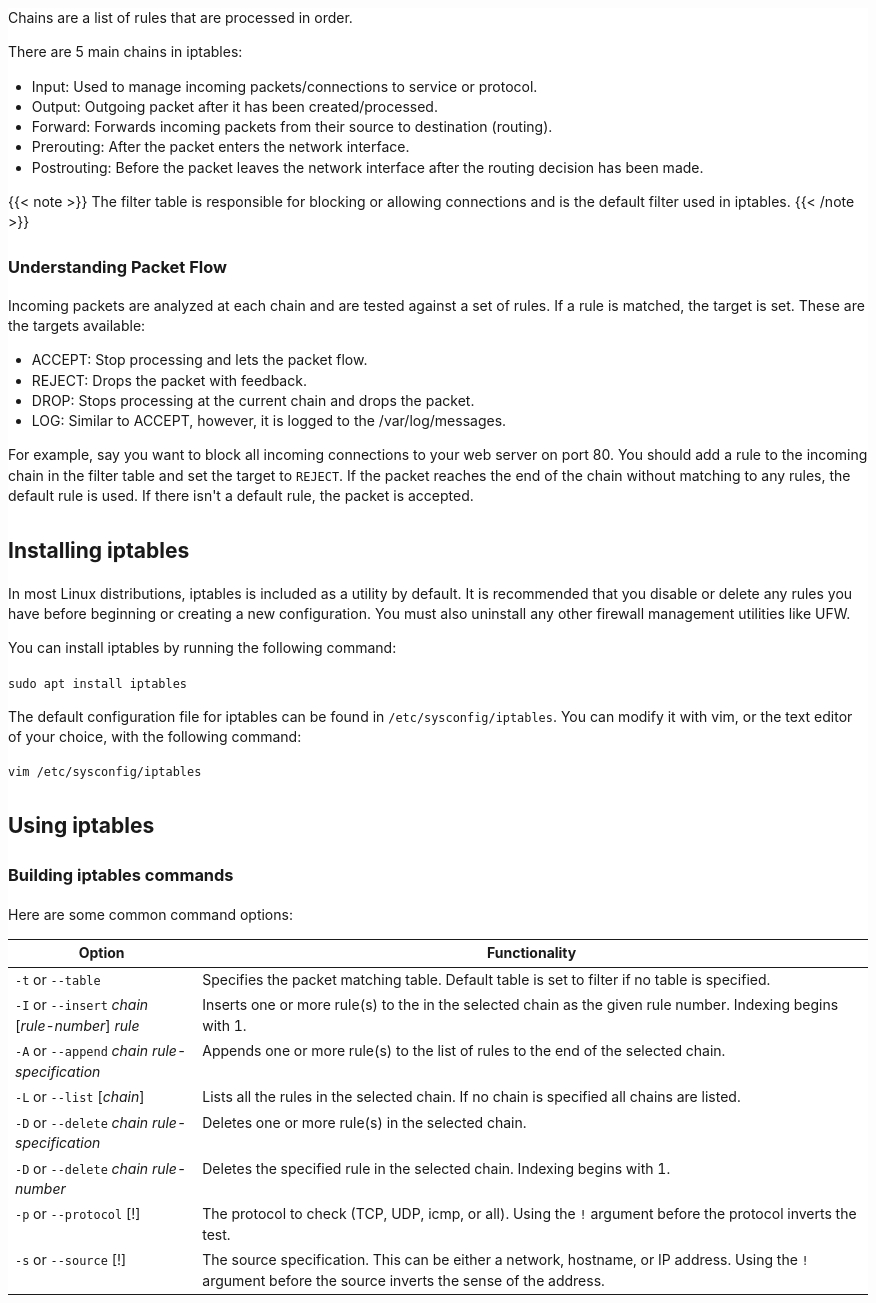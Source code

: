 Chains are a list of rules that are processed in order.

There are 5 main chains in iptables:

  - Input: Used to manage incoming packets/connections to service or protocol.
  - Output: Outgoing packet after it has been created/processed.
  - Forward: Forwards incoming packets from their source to destination (routing).
  - Prerouting: After the packet enters the network interface.
  - Postrouting: Before the packet leaves the network interface after the routing decision has been made.

{{< note >}}
The filter table is responsible for blocking or allowing connections and is the default filter used in iptables.
{{< /note >}}

### Understanding Packet Flow

Incoming packets are analyzed at each chain and are tested against a set of rules. If a rule is matched, the target is set. These are the targets available:

  - ACCEPT: Stop processing and lets the packet flow.
  - REJECT: Drops the packet with feedback.
  - DROP: Stops processing at the current chain and drops the packet.
  - LOG: Similar to ACCEPT, however, it is logged to the /var/log/messages.

For example, say you want to block all incoming connections to your web server on port 80. You should add a rule to the incoming chain in the filter table and set the target to `REJECT`. If the packet reaches the end of the chain without matching to any rules, the default rule is used. If there isn't a default rule, the packet is accepted.

## Installing iptables

In most Linux distributions, iptables is included as a utility by default. It is recommended that you disable or delete any rules you have before beginning or creating a new configuration. You must also uninstall any other firewall management utilities like UFW.

You can install iptables by running the following command:

    sudo apt install iptables

The default configuration file for iptables can be found in `/etc/sysconfig/iptables`. You can modify it with vim, or the text editor of your choice, with the following command:

    vim /etc/sysconfig/iptables

## Using iptables

### Building iptables commands

Here are some common command options:

| Option | Functionality |
|--------|---------------|
| `-t` or `--table` | Specifies the packet matching table. Default table is set to filter if no table is specified. |
| `-I` or `--insert` _chain_ [_rule-number_] _rule_  | Inserts one or more rule(s) to the in the selected chain as the given rule number. Indexing begins with 1. |
| `-A` or `--append` _chain_ _rule-specification_ | Appends one or more rule(s) to the list of rules to the end of the selected chain. |
| `-L` or `--list` [_chain_] | Lists all the rules in the selected chain. If no chain is specified all chains are listed. |
| `-D` or `--delete` _chain_ _rule-specification_ | Deletes one or more rule(s) in the selected chain. |
| `-D` or `--delete` _chain_ _rule-number_ | Deletes the specified rule in the selected chain. Indexing begins with 1. |
| `-p` or `--protocol` [!] | The protocol to check (TCP, UDP, icmp, or all). Using the `!` argument before the protocol inverts the test. |
| `-s` or `--source` [!] | The source specification. This can be either a network, hostname, or IP address. Using the `!` argument before the source inverts the sense of the address. |